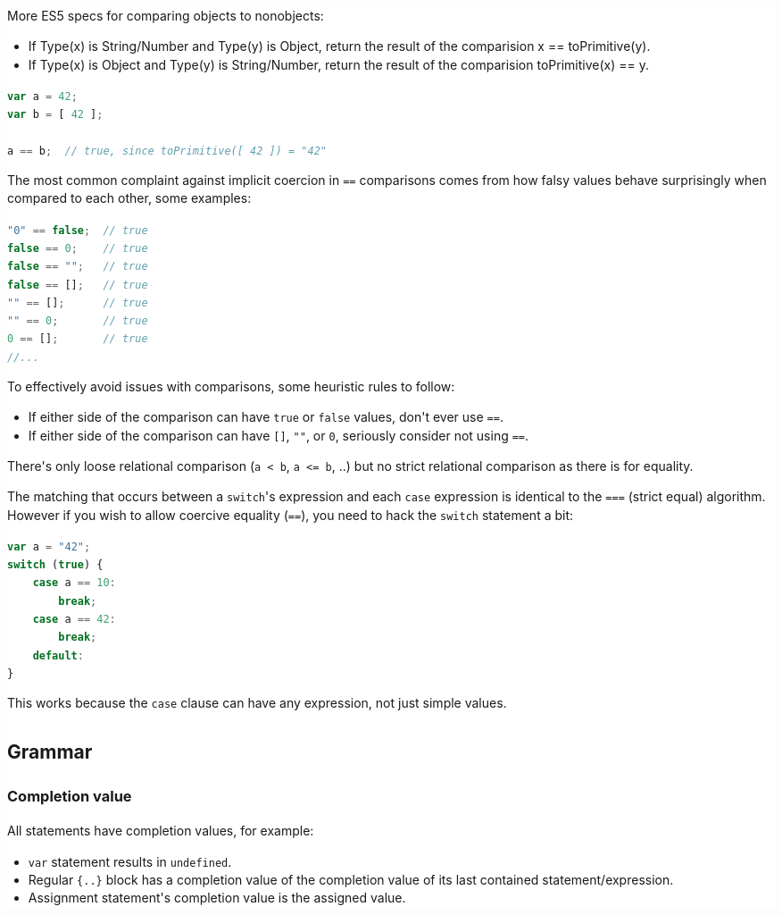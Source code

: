 More ES5 specs for comparing objects to nonobjects:
- If Type(x) is String/Number and Type(y) is Object, return the result of the comparision x == toPrimitive(y).
- If Type(x) is Object and Type(y) is String/Number, return the result of the comparision toPrimitive(x) == y.

```js
var a = 42;
var b = [ 42 ];

a == b;  // true, since toPrimitive([ 42 ]) = "42"
```

The most common complaint against implicit coercion in `==` comparisons comes from how falsy values behave surprisingly when compared to each other, some examples:
```js
"0" == false;  // true
false == 0;    // true
false == "";   // true
false == [];   // true
"" == [];      // true
"" == 0;       // true
0 == [];       // true
//...
```

To effectively avoid issues with comparisons, some heuristic rules to follow:
- If either side of the comparison can have `true` or `false` values, don't ever use `==`.
- If either side of the comparison can have `[]`, `""`, or `0`, seriously consider not using `==`.

There's only loose relational comparison (`a < b`, `a <= b`, ..) but no strict relational comparison as there is for equality.

The matching that occurs between a `switch`'s expression and each `case` expression is identical to the `===` (strict equal) algorithm. However if you wish to allow coercive equality (`==`), you need to hack the `switch` statement a bit:
```js
var a = "42";
switch (true) {
    case a == 10:
        break;
    case a == 42:
        break;
    default:
}
```

This works because the `case` clause can have any expression, not just simple values.

## Grammar

### Completion value

All statements have completion values, for example:
- `var` statement results in `undefined`.
- Regular `{..}` block has a completion value of the completion value of its last contained statement/expression.
- Assignment statement's completion value is the assigned value.